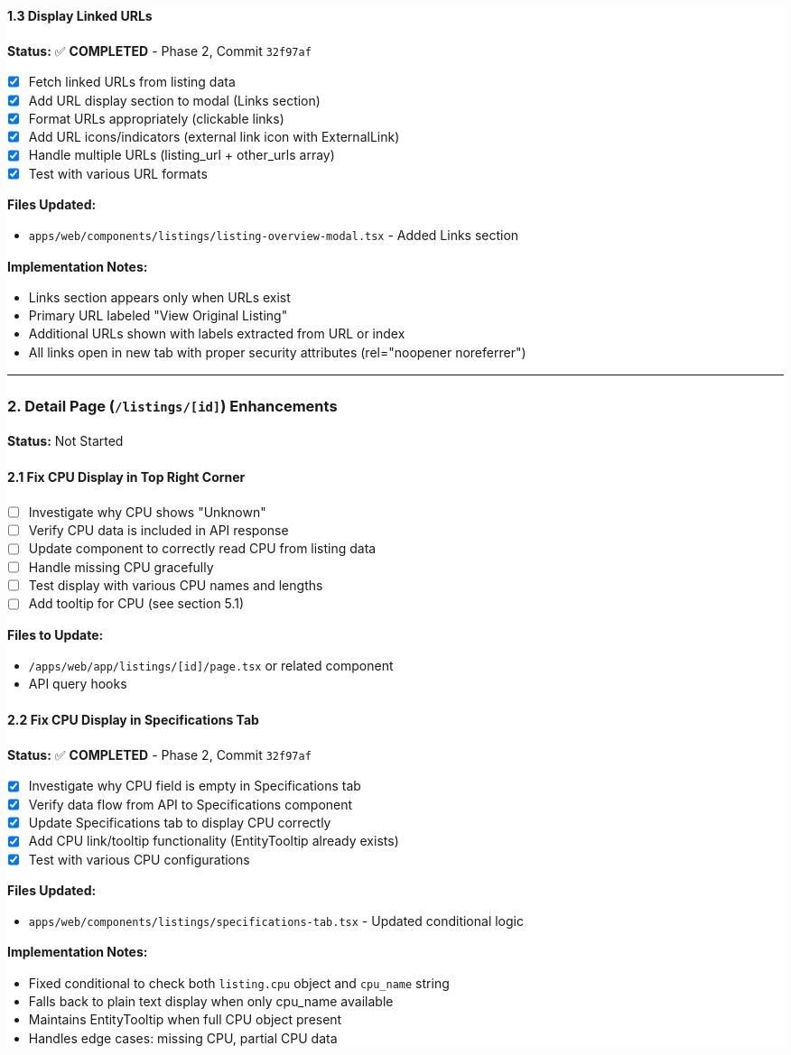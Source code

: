 #### 1.3 Display Linked URLs
**Status:** ✅ **COMPLETED** - Phase 2, Commit `32f97af`

- [x] Fetch linked URLs from listing data
- [x] Add URL display section to modal (Links section)
- [x] Format URLs appropriately (clickable links)
- [x] Add URL icons/indicators (external link icon with ExternalLink)
- [x] Handle multiple URLs (listing_url + other_urls array)
- [x] Test with various URL formats

**Files Updated:**
- `apps/web/components/listings/listing-overview-modal.tsx` - Added Links section

**Implementation Notes:**
- Links section appears only when URLs exist
- Primary URL labeled "View Original Listing"
- Additional URLs shown with labels extracted from URL or index
- All links open in new tab with proper security attributes (rel="noopener noreferrer")

---

### 2. Detail Page (`/listings/[id]`) Enhancements

**Status:** Not Started

#### 2.1 Fix CPU Display in Top Right Corner
- [ ] Investigate why CPU shows "Unknown"
- [ ] Verify CPU data is included in API response
- [ ] Update component to correctly read CPU from listing data
- [ ] Handle missing CPU gracefully
- [ ] Test display with various CPU names and lengths
- [ ] Add tooltip for CPU (see section 5.1)

**Files to Update:**
- `/apps/web/app/listings/[id]/page.tsx` or related component
- API query hooks

#### 2.2 Fix CPU Display in Specifications Tab
**Status:** ✅ **COMPLETED** - Phase 2, Commit `32f97af`

- [x] Investigate why CPU field is empty in Specifications tab
- [x] Verify data flow from API to Specifications component
- [x] Update Specifications tab to display CPU correctly
- [x] Add CPU link/tooltip functionality (EntityTooltip already exists)
- [x] Test with various CPU configurations

**Files Updated:**
- `apps/web/components/listings/specifications-tab.tsx` - Updated conditional logic

**Implementation Notes:**
- Fixed conditional to check both `listing.cpu` object and `cpu_name` string
- Falls back to plain text display when only cpu_name available
- Maintains EntityTooltip when full CPU object present
- Handles edge cases: missing CPU, partial CPU data

